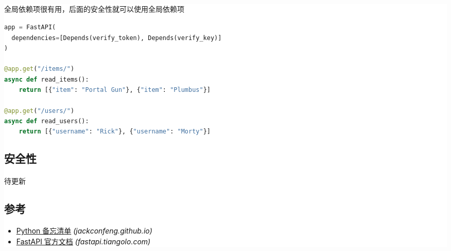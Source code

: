 全局依赖项很有用，后面的安全性就可以使用全局依赖项

```python
app = FastAPI(
  dependencies=[Depends(verify_token), Depends(verify_key)]
)

@app.get("/items/")
async def read_items():
    return [{"item": "Portal Gun"}, {"item": "Plumbus"}]

@app.get("/users/")
async def read_users():
    return [{"username": "Rick"}, {"username": "Morty"}]
```

安全性
---

待更新

参考
---

- [Python 备忘清单](./python.md) _(jackconfeng.github.io)_
- [FastAPI 官方文档](https://fastapi.tiangolo.com/zh/tutorial/) _(fastapi.tiangolo.com)_
